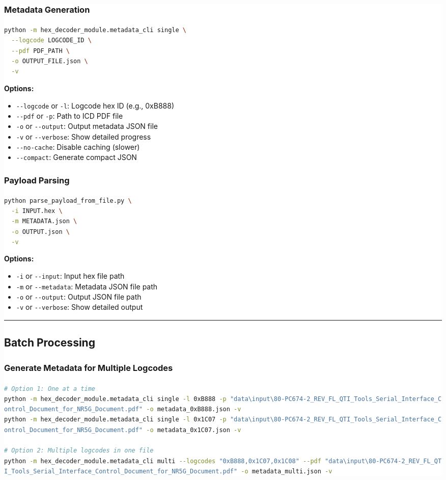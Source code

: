 ### Metadata Generation

```bash
python -m hex_decoder_module.metadata_cli single \
  --logcode LOGCODE_ID \
  --pdf PDF_PATH \
  -o OUTPUT_FILE.json \
  -v
```

**Options:**
- `--logcode` or `-l`: Logcode hex ID (e.g., 0xB888)
- `--pdf` or `-p`: Path to ICD PDF file
- `-o` or `--output`: Output metadata JSON file
- `-v` or `--verbose`: Show detailed progress
- `--no-cache`: Disable caching (slower)
- `--compact`: Generate compact JSON

### Payload Parsing

```bash
python parse_payload_from_file.py \
  -i INPUT.hex \
  -m METADATA.json \
  -o OUTPUT.json \
  -v
```

**Options:**
- `-i` or `--input`: Input hex file path
- `-m` or `--metadata`: Metadata JSON file path
- `-o` or `--output`: Output JSON file path
- `-v` or `--verbose`: Show detailed output

---

## Batch Processing

### Generate Metadata for Multiple Logcodes

```bash
# Option 1: One at a time
python -m hex_decoder_module.metadata_cli single -l 0xB888 -p "data\input\80-PC674-2_REV_FL_QTI_Tools_Serial_Interface_Control_Document_for_NR5G_Document.pdf" -o metadata_0xB888.json -v
python -m hex_decoder_module.metadata_cli single -l 0x1C07 -p "data\input\80-PC674-2_REV_FL_QTI_Tools_Serial_Interface_Control_Document_for_NR5G_Document.pdf" -o metadata_0x1C07.json -v

# Option 2: Multiple logcodes in one file
python -m hex_decoder_module.metadata_cli multi --logcodes "0xB888,0x1C07,0x1C08" --pdf "data\input\80-PC674-2_REV_FL_QTI_Tools_Serial_Interface_Control_Document_for_NR5G_Document.pdf" -o metadata_multi.json -v
```

